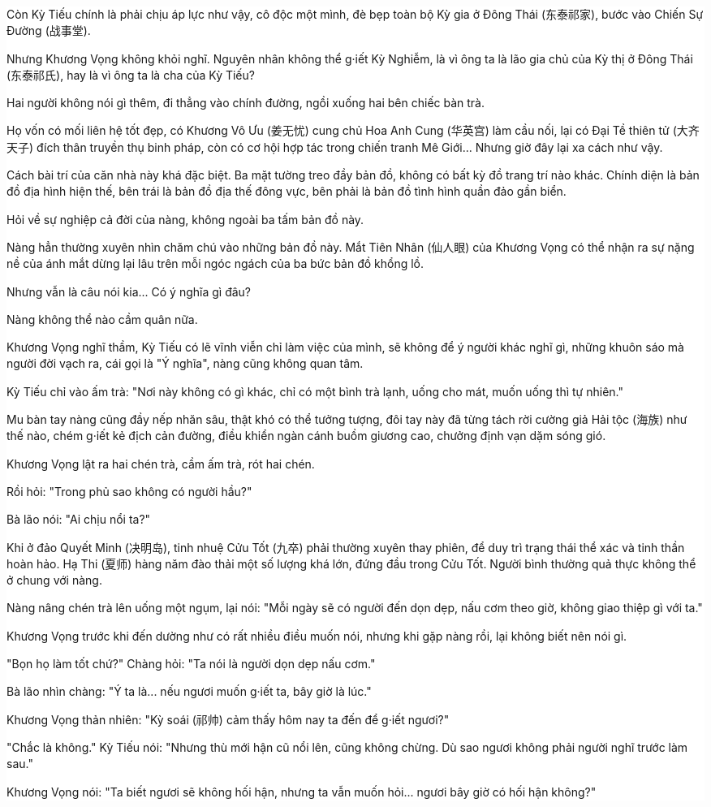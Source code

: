 Còn Kỳ Tiếu chính là phải chịu áp lực như vậy, cô độc một mình, đè bẹp toàn bộ Kỳ gia ở Đông Thái (东泰祁家), bước vào Chiến Sự Đường (战事堂).

Nhưng Khương Vọng không khỏi nghĩ. Nguyên nhân không thể g·iết Kỳ Nghiễm, là vì ông ta là lão gia chủ của Kỳ thị ở Đông Thái (东泰祁氏), hay là vì ông ta là cha của Kỳ Tiếu?

Hai người không nói gì thêm, đi thẳng vào chính đường, ngồi xuống hai bên chiếc bàn trà.

Họ vốn có mối liên hệ tốt đẹp, có Khương Vô Ưu (姜无忧) cung chủ Hoa Anh Cung (华英宫) làm cầu nối, lại có Đại Tề thiên tử (大齐天子) đích thân truyền thụ binh pháp, còn có cơ hội hợp tác trong chiến tranh Mê Giới... Nhưng giờ đây lại xa cách như vậy.

Cách bài trí của căn nhà này khá đặc biệt. Ba mặt tường treo đầy bản đồ, không có bất kỳ đồ trang trí nào khác. Chính diện là bản đồ địa hình hiện thế, bên trái là bản đồ địa thế đông vực, bên phải là bản đồ tình hình quần đảo gần biển.

Hỏi về sự nghiệp cả đời của nàng, không ngoài ba tấm bản đồ này.

Nàng hẳn thường xuyên nhìn chăm chú vào những bản đồ này. Mắt Tiên Nhân (仙人眼) của Khương Vọng có thể nhận ra sự nặng nề của ánh mắt dừng lại lâu trên mỗi ngóc ngách của ba bức bản đồ khổng lồ.

Nhưng vẫn là câu nói kia... Có ý nghĩa gì đâu?

Nàng không thể nào cầm quân nữa.

Khương Vọng nghĩ thầm, Kỳ Tiếu có lẽ vĩnh viễn chỉ làm việc của mình, sẽ không để ý người khác nghĩ gì, những khuôn sáo mà người đời vạch ra, cái gọi là "Ý nghĩa", nàng cũng không quan tâm.

Kỳ Tiếu chỉ vào ấm trà: "Nơi này không có gì khác, chỉ có một bình trà lạnh, uống cho mát, muốn uống thì tự nhiên."

Mu bàn tay nàng cũng đầy nếp nhăn sâu, thật khó có thể tưởng tượng, đôi tay này đã từng tách rời cường giả Hải tộc (海族) như thế nào, chém g·iết kẻ địch cản đường, điều khiển ngàn cánh buồm giương cao, chưởng định vạn dặm sóng gió.

Khương Vọng lật ra hai chén trà, cầm ấm trà, rót hai chén.

Rồi hỏi: "Trong phủ sao không có người hầu?"

Bà lão nói: "Ai chịu nổi ta?"

Khi ở đảo Quyết Minh (决明岛), tinh nhuệ Cửu Tốt (九卒) phải thường xuyên thay phiên, để duy trì trạng thái thể xác và tinh thần hoàn hảo. Hạ Thi (夏师) hàng năm đào thải một số lượng khá lớn, đứng đầu trong Cửu Tốt. Người bình thường quả thực không thể ở chung với nàng.

Nàng nâng chén trà lên uống một ngụm, lại nói: "Mỗi ngày sẽ có người đến dọn dẹp, nấu cơm theo giờ, không giao thiệp gì với ta."

Khương Vọng trước khi đến dường như có rất nhiều điều muốn nói, nhưng khi gặp nàng rồi, lại không biết nên nói gì.

"Bọn họ làm tốt chứ?" Chàng hỏi: "Ta nói là người dọn dẹp nấu cơm."

Bà lão nhìn chàng: "Ý ta là... nếu ngươi muốn g·iết ta, bây giờ là lúc."

Khương Vọng thản nhiên: "Kỳ soái (祁帅) cảm thấy hôm nay ta đến để g·iết ngươi?"

"Chắc là không." Kỳ Tiếu nói: "Nhưng thù mới hận cũ nổi lên, cũng không chừng. Dù sao ngươi không phải người nghĩ trước làm sau."

Khương Vọng nói: "Ta biết ngươi sẽ không hối hận, nhưng ta vẫn muốn hỏi... ngươi bây giờ có hối hận không?"
